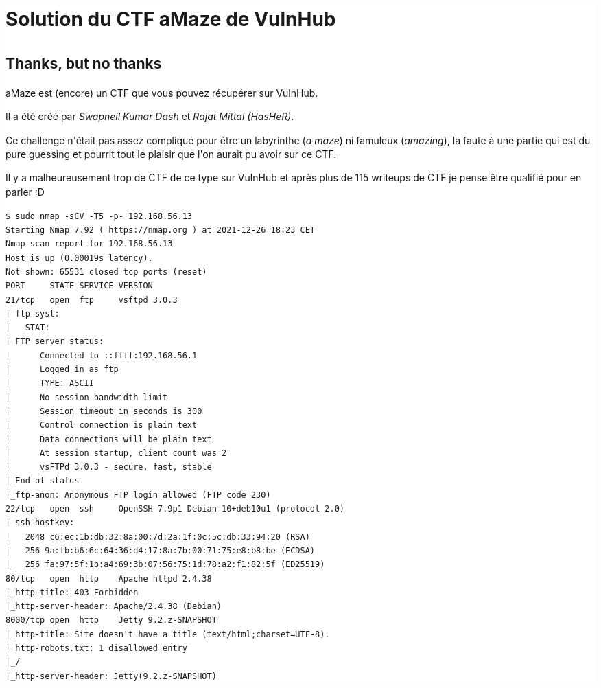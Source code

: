 # Solution du CTF aMaze de VulnHub

Thanks, but no thanks
---------------------

[aMaze](https://www.vulnhub.com/entry/amaze-1,573/) est (encore) un CTF que vous pouvez récupérer sur VulnHub.  

Il a été créé par *Swapneil Kumar Dash* et *Rajat Mittal (HasHeR)*.  

Ce challenge n'était pas assez compliqué pour être un labyrinthe (*a maze*) ni famuleux (*amazing*), la faute à une partie qui est du pure guessing et pourrit tout le plaisir que l'on aurait pu avoir sur ce CTF.  

Il y a malheureusement trop de CTF de ce type sur VulnHub et après plus de 115 writeups de CTF je pense être qualifié pour en parler :D  

```plain
$ sudo nmap -sCV -T5 -p- 192.168.56.13
Starting Nmap 7.92 ( https://nmap.org ) at 2021-12-26 18:23 CET
Nmap scan report for 192.168.56.13
Host is up (0.00019s latency).
Not shown: 65531 closed tcp ports (reset)
PORT     STATE SERVICE VERSION
21/tcp   open  ftp     vsftpd 3.0.3
| ftp-syst: 
|   STAT: 
| FTP server status:
|      Connected to ::ffff:192.168.56.1
|      Logged in as ftp
|      TYPE: ASCII
|      No session bandwidth limit
|      Session timeout in seconds is 300
|      Control connection is plain text
|      Data connections will be plain text
|      At session startup, client count was 2
|      vsFTPd 3.0.3 - secure, fast, stable
|_End of status
|_ftp-anon: Anonymous FTP login allowed (FTP code 230)
22/tcp   open  ssh     OpenSSH 7.9p1 Debian 10+deb10u1 (protocol 2.0)
| ssh-hostkey: 
|   2048 c6:ec:1b:db:32:8a:00:7d:2a:1f:0c:5c:db:33:94:20 (RSA)
|   256 9a:fb:b6:6c:64:36:d4:17:8a:7b:00:71:75:e8:b8:be (ECDSA)
|_  256 fa:97:5f:1b:a4:69:3b:07:56:75:1d:78:a2:f1:82:5f (ED25519)
80/tcp   open  http    Apache httpd 2.4.38
|_http-title: 403 Forbidden
|_http-server-header: Apache/2.4.38 (Debian)
8000/tcp open  http    Jetty 9.2.z-SNAPSHOT
|_http-title: Site doesn't have a title (text/html;charset=UTF-8).
| http-robots.txt: 1 disallowed entry 
|_/
|_http-server-header: Jetty(9.2.z-SNAPSHOT)
```
